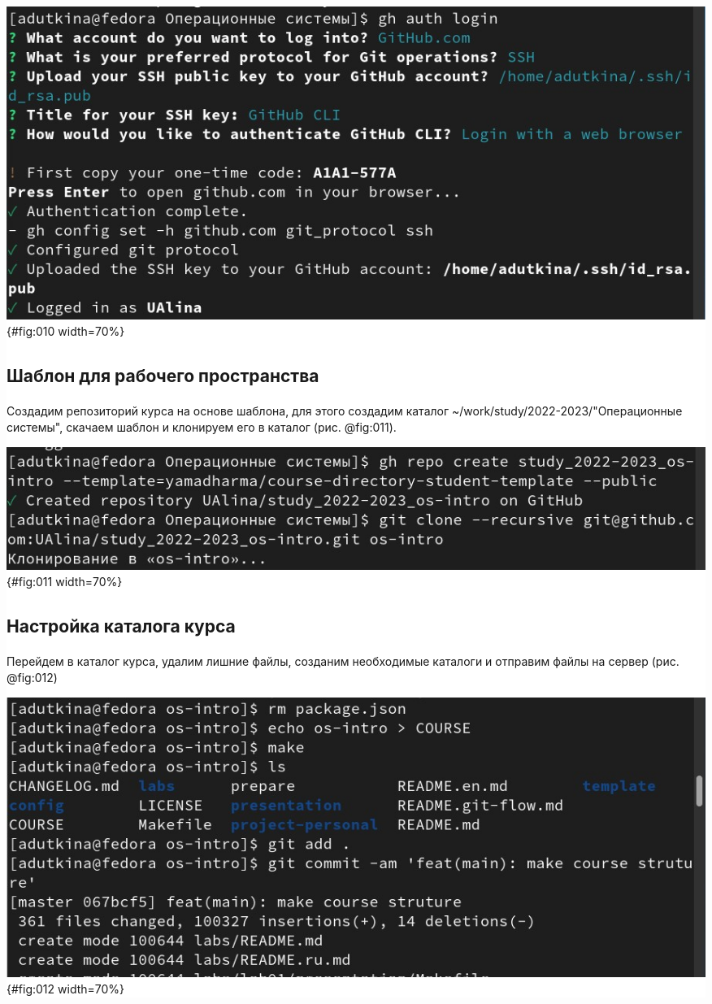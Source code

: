 ![Авторизация](image/10.jpg){#fig:010 width=70%}

## Шаблон для рабочего пространства

Создадим репозиторий курса на основе шаблона, для этого создадим каталог ~/work/study/2022-2023/"Операционные системы", скачаем шаблон и клонируем его в каталог (рис. @fig:011).

![Создание репозиторя курса](image/11.jpg){#fig:011 width=70%}

## Настройка каталога курса

Перейдем в каталог курса, удалим лишние файлы, созданим необходимые каталоги и отправим файлы на сервер (рис. @fig:012)

![Настройка каталога курса](image/12.jpg){#fig:012 width=70%}

